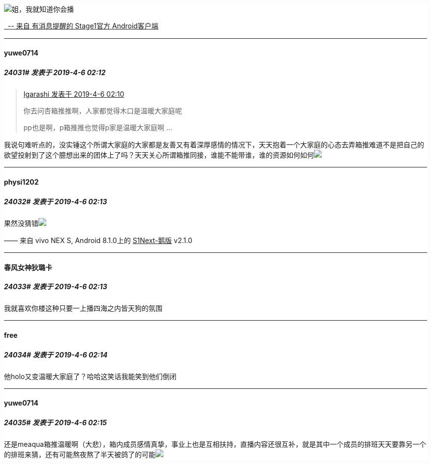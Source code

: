 
<img src="https://static.saraba1st.com/image/smiley/face2017/037.png" referrerpolicy="no-referrer">姐，我就知道你会播

[  -- 来自 有消息提醒的 Stage1官方 Android客户端](https://www.coolapk.com/apk/140634)


*****

####  yuwe0714  
##### 24031#       发表于 2019-4-6 02:12


<blockquote><a href="httphttps://bbs.saraba1st.com/2b/forum.php?mod=redirect&amp;goto=findpost&amp;pid=43187495&amp;ptid=1808327" target="_blank">Igarashi 发表于 2019-4-6 02:10</a>

你去问杏箱推推啊，人家都觉得木口是温暖大家庭呢

pp也是啊，p箱推推也觉得p家是温暖大家庭啊 ...</blockquote>
我说句难听点的，没实锤这个所谓大家庭的大家都是友善又有着深厚感情的情况下，天天抱着一个大家庭的心态去弄箱推难道不是把自己的欲望投射到了这个臆想出来的团体上了吗？天天关心所谓箱推同接，谁能不能带谁，谁的资源如何如何<img src="https://static.saraba1st.com/image/smiley/face2017/018.png" referrerpolicy="no-referrer">


*****

####  physi1202  
##### 24032#       发表于 2019-4-6 02:13


果然没猜错<img src="https://static.saraba1st.com/image/smiley/face2017/067.png" referrerpolicy="no-referrer">

—— 来自 vivo NEX S, Android 8.1.0上的 [S1Next-鹅版](https://github.com/ykrank/S1-Next/releases) v2.1.0


*****

####  春风女神狄璐卡  
##### 24033#       发表于 2019-4-6 02:13


我就喜欢你楼这种只要一上播四海之内皆天狗的氛围


*****

####  free  
##### 24034#       发表于 2019-4-6 02:14


他holo又变温暖大家庭了？哈哈这笑话我能笑到他们倒闭


*****

####  yuwe0714  
##### 24035#       发表于 2019-4-6 02:15


还是meaqua箱推温暖啊（大悲），箱内成员感情真挚，事业上也是互相扶持，直播内容还很互补，就是其中一个成员的排班天天要靠另一个的排班来猜，还有可能熬夜熬了半天被鸽了的可能<img src="https://static.saraba1st.com/image/smiley/face2017/001.png" referrerpolicy="no-referrer">
